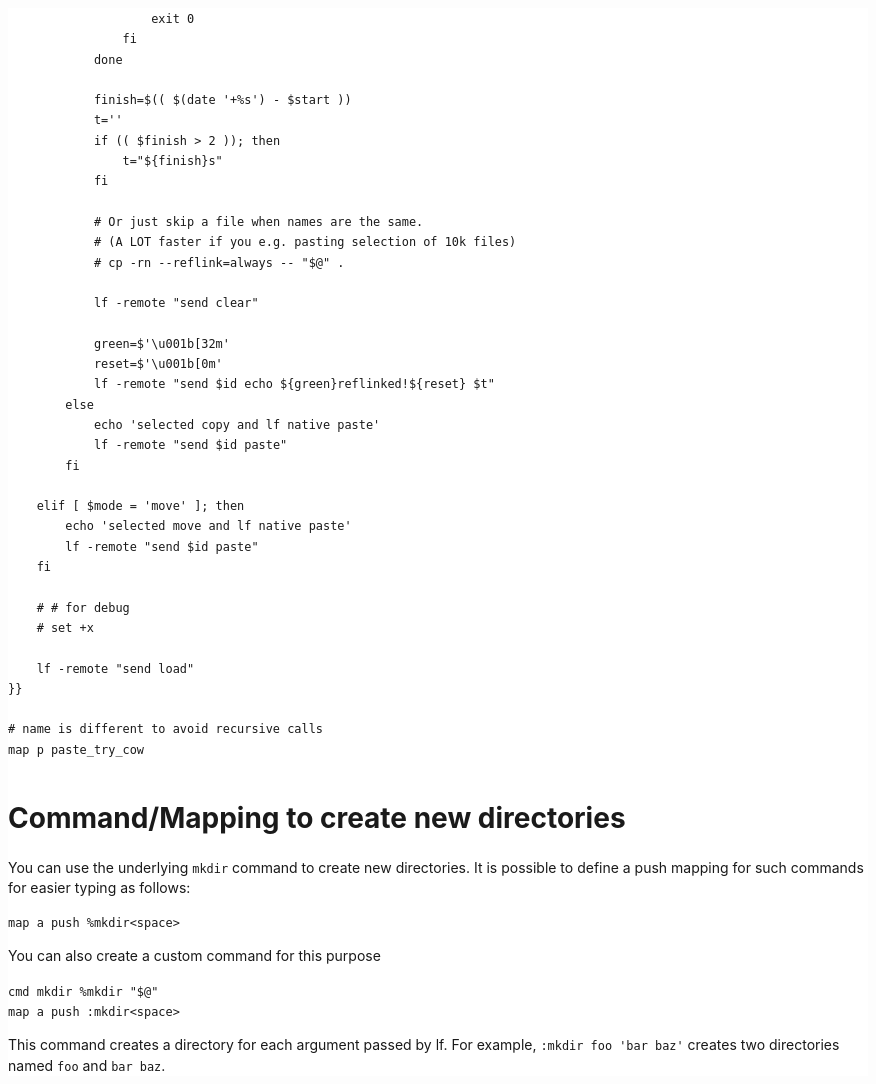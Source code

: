 ```
                    exit 0
                fi
            done

            finish=$(( $(date '+%s') - $start ))
            t=''
            if (( $finish > 2 )); then
                t="${finish}s"
            fi

            # Or just skip a file when names are the same.
            # (A LOT faster if you e.g. pasting selection of 10k files)
            # cp -rn --reflink=always -- "$@" .

            lf -remote "send clear"

            green=$'\u001b[32m'
            reset=$'\u001b[0m'
            lf -remote "send $id echo ${green}reflinked!${reset} $t"
        else
            echo 'selected copy and lf native paste'
            lf -remote "send $id paste"
        fi

    elif [ $mode = 'move' ]; then
        echo 'selected move and lf native paste'
        lf -remote "send $id paste"
    fi

    # # for debug
    # set +x

    lf -remote "send load"
}}

# name is different to avoid recursive calls
map p paste_try_cow
```

# Command/Mapping to create new directories

You can use the underlying `mkdir` command to create new directories.
It is possible to define a push mapping for such commands for easier typing as follows:

    map a push %mkdir<space>

You can also create a custom command for this purpose

    cmd mkdir %mkdir "$@"
    map a push :mkdir<space>

This command creates a directory for each argument passed by lf.
For example, `:mkdir foo 'bar baz'` creates two directories named `foo` and `bar baz`.
